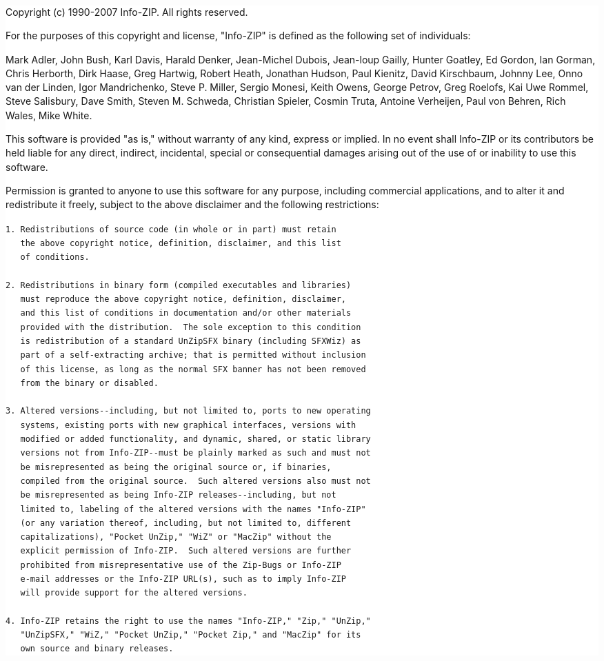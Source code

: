 
Copyright (c) 1990-2007 Info-ZIP.  All rights reserved.

For the purposes of this copyright and license, "Info-ZIP" is defined as
the following set of individuals:

   Mark Adler, John Bush, Karl Davis, Harald Denker, Jean-Michel Dubois,
   Jean-loup Gailly, Hunter Goatley, Ed Gordon, Ian Gorman, Chris Herborth,
   Dirk Haase, Greg Hartwig, Robert Heath, Jonathan Hudson, Paul Kienitz,
   David Kirschbaum, Johnny Lee, Onno van der Linden, Igor Mandrichenko,
   Steve P. Miller, Sergio Monesi, Keith Owens, George Petrov, Greg Roelofs,
   Kai Uwe Rommel, Steve Salisbury, Dave Smith, Steven M. Schweda,
   Christian Spieler, Cosmin Truta, Antoine Verheijen, Paul von Behren,
   Rich Wales, Mike White.

This software is provided "as is," without warranty of any kind, express
or implied.  In no event shall Info-ZIP or its contributors be held liable
for any direct, indirect, incidental, special or consequential damages
arising out of the use of or inability to use this software.

Permission is granted to anyone to use this software for any purpose,
including commercial applications, and to alter it and redistribute it
freely, subject to the above disclaimer and the following restrictions:

    1. Redistributions of source code (in whole or in part) must retain
       the above copyright notice, definition, disclaimer, and this list
       of conditions.

    2. Redistributions in binary form (compiled executables and libraries)
       must reproduce the above copyright notice, definition, disclaimer,
       and this list of conditions in documentation and/or other materials
       provided with the distribution.  The sole exception to this condition
       is redistribution of a standard UnZipSFX binary (including SFXWiz) as
       part of a self-extracting archive; that is permitted without inclusion
       of this license, as long as the normal SFX banner has not been removed
       from the binary or disabled.

    3. Altered versions--including, but not limited to, ports to new operating
       systems, existing ports with new graphical interfaces, versions with
       modified or added functionality, and dynamic, shared, or static library
       versions not from Info-ZIP--must be plainly marked as such and must not
       be misrepresented as being the original source or, if binaries,
       compiled from the original source.  Such altered versions also must not
       be misrepresented as being Info-ZIP releases--including, but not
       limited to, labeling of the altered versions with the names "Info-ZIP"
       (or any variation thereof, including, but not limited to, different
       capitalizations), "Pocket UnZip," "WiZ" or "MacZip" without the
       explicit permission of Info-ZIP.  Such altered versions are further
       prohibited from misrepresentative use of the Zip-Bugs or Info-ZIP
       e-mail addresses or the Info-ZIP URL(s), such as to imply Info-ZIP
       will provide support for the altered versions.

    4. Info-ZIP retains the right to use the names "Info-ZIP," "Zip," "UnZip,"
       "UnZipSFX," "WiZ," "Pocket UnZip," "Pocket Zip," and "MacZip" for its
       own source and binary releases.
